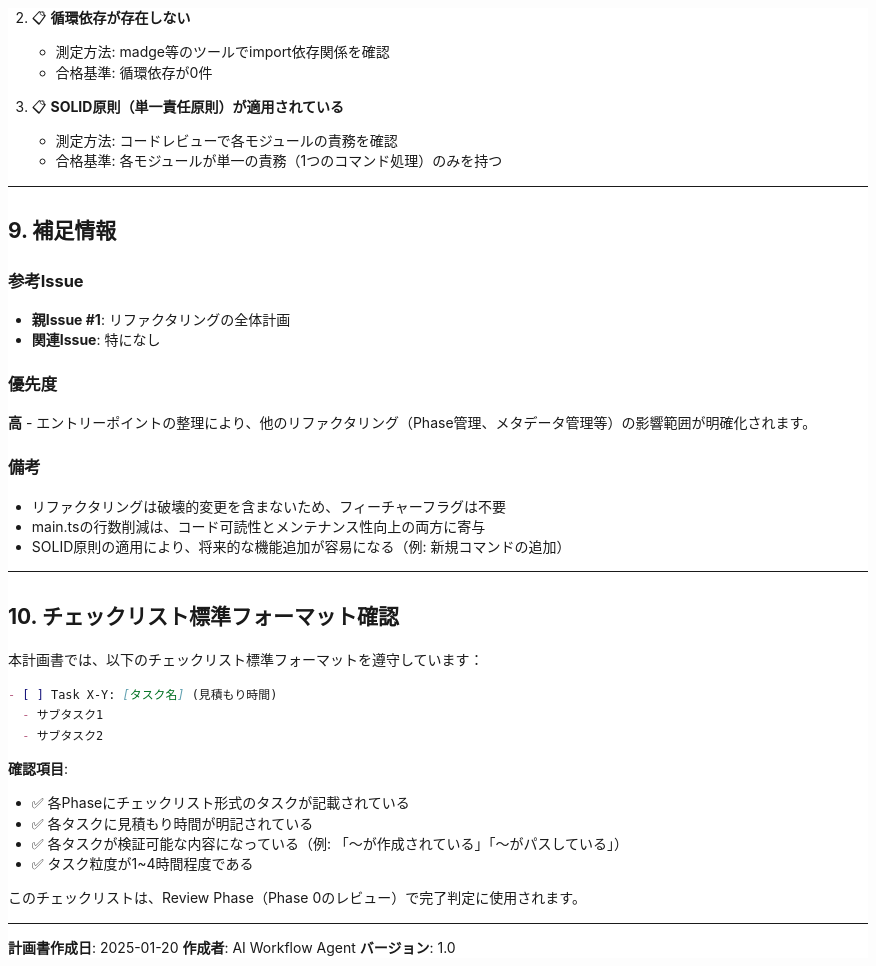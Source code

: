 2. 📋 **循環依存が存在しない**
   - 測定方法: madge等のツールでimport依存関係を確認
   - 合格基準: 循環依存が0件

3. 📋 **SOLID原則（単一責任原則）が適用されている**
   - 測定方法: コードレビューで各モジュールの責務を確認
   - 合格基準: 各モジュールが単一の責務（1つのコマンド処理）のみを持つ

---

## 9. 補足情報

### 参考Issue
- **親Issue #1**: リファクタリングの全体計画
- **関連Issue**: 特になし

### 優先度
**高** - エントリーポイントの整理により、他のリファクタリング（Phase管理、メタデータ管理等）の影響範囲が明確化されます。

### 備考
- リファクタリングは破壊的変更を含まないため、フィーチャーフラグは不要
- main.tsの行数削減は、コード可読性とメンテナンス性向上の両方に寄与
- SOLID原則の適用により、将来的な機能追加が容易になる（例: 新規コマンドの追加）

---

## 10. チェックリスト標準フォーマット確認

本計画書では、以下のチェックリスト標準フォーマットを遵守しています：

```markdown
- [ ] Task X-Y: [タスク名] (見積もり時間)
  - サブタスク1
  - サブタスク2
```

**確認項目**:
- ✅ 各Phaseにチェックリスト形式のタスクが記載されている
- ✅ 各タスクに見積もり時間が明記されている
- ✅ 各タスクが検証可能な内容になっている（例: 「〜が作成されている」「〜がパスしている」）
- ✅ タスク粒度が1~4時間程度である

このチェックリストは、Review Phase（Phase 0のレビュー）で完了判定に使用されます。

---

**計画書作成日**: 2025-01-20
**作成者**: AI Workflow Agent
**バージョン**: 1.0
